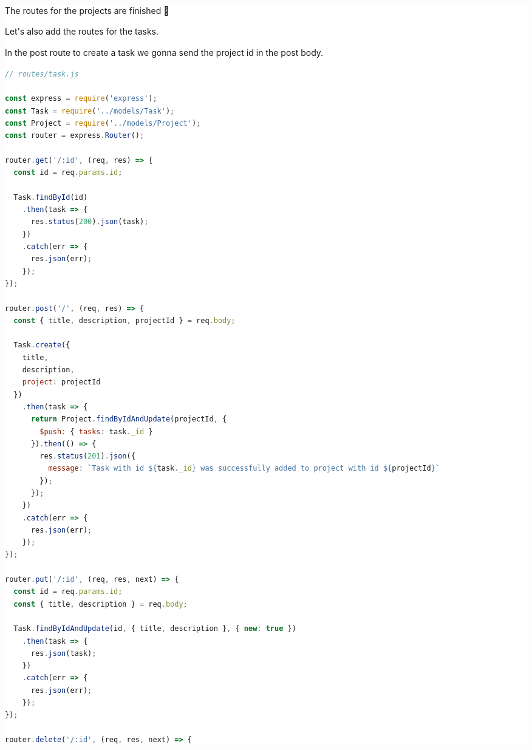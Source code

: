 ```js
```

The routes for the projects are finished 💪

Let's also add the routes for the tasks.

In the post route to create a task we gonna send the project id in the post body.

```js
// routes/task.js

const express = require('express');
const Task = require('../models/Task');
const Project = require('../models/Project');
const router = express.Router();

router.get('/:id', (req, res) => {
  const id = req.params.id;

  Task.findById(id)
    .then(task => {
      res.status(200).json(task);
    })
    .catch(err => {
      res.json(err);
    });
});

router.post('/', (req, res) => {
  const { title, description, projectId } = req.body;

  Task.create({
    title,
    description,
    project: projectId
  })
    .then(task => {
      return Project.findByIdAndUpdate(projectId, {
        $push: { tasks: task._id }
      }).then(() => {
        res.status(201).json({
          message: `Task with id ${task._id} was successfully added to project with id ${projectId}`
        });
      });
    })
    .catch(err => {
      res.json(err);
    });
});

router.put('/:id', (req, res, next) => {
  const id = req.params.id;
  const { title, description } = req.body;

  Task.findByIdAndUpdate(id, { title, description }, { new: true })
    .then(task => {
      res.json(task);
    })
    .catch(err => {
      res.json(err);
    });
});

router.delete('/:id', (req, res, next) => {
```
